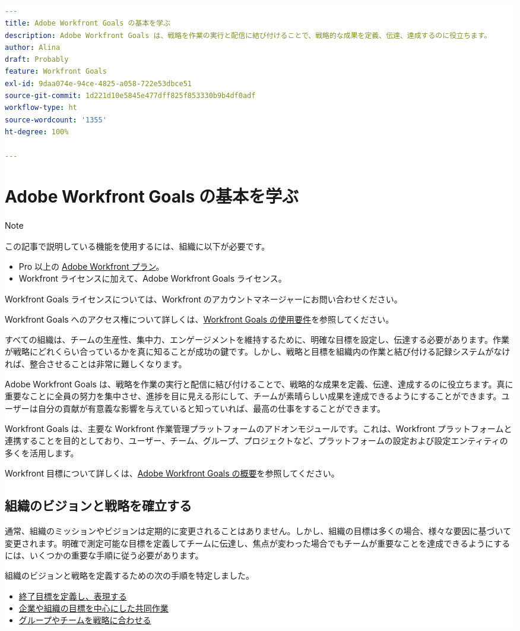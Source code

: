 ```yaml
---
title: Adobe Workfront Goals の基本を学ぶ
description: Adobe Workfront Goals は、戦略を作業の実行と配信に結び付けることで、戦略的な成果を定義、伝達、達成するのに役立ちます。
author: Alina
draft: Probably
feature: Workfront Goals
exl-id: 9daa074e-94ce-4825-a058-722e53dbce51
source-git-commit: 1d221d10e5845e477dff825f853330b9b4df0adf
workflow-type: ht
source-wordcount: '1355'
ht-degree: 100%

---
```


# Adobe Workfront Goals の基本を学ぶ



>[!NOTE]
>
>この記事で説明している機能を使用するには、組織に以下が必要です。
>
>* Pro 以上の [Adobe Workfront プラン](https://www.workfront.com/plans)。
>* Workfront ライセンスに加えて、Adobe Workfront Goals ライセンス。
>
>Workfront Goals ライセンスについては、Workfront のアカウントマネージャーにお問い合わせください。

Workfront Goals へのアクセス権について詳しくは、[Workfront Goals の使用要件](../../workfront-goals/goal-management/access-needed-for-wf-goals.md)を参照してください。

すべての組織は、チームの生産性、集中力、エンゲージメントを維持するために、明確な目標を設定し、伝達する必要があります。作業が戦略にどれくらい合っているかを真に知ることが成功の鍵です。しかし、戦略と目標を組織内の作業と結び付ける記録システムがなければ、整合させることは非常に難しくなります。

Adobe Workfront Goals は、戦略を作業の実行と配信に結び付けることで、戦略的な成果を定義、伝達、達成するのに役立ちます。真に重要なことに全員の努力を集中させ、進捗を目に見える形にして、チームが素晴らしい成果を達成できるようにすることができます。ユーザーは自分の貢献が有意義な影響を与えていると知っていれば、最高の仕事をすることができます。

Workfront Goals は、主要な Workfront 作業管理プラットフォームのアドオンモジュールです。これは、Workfront プラットフォームと連携することを目的としており、ユーザー、チーム、グループ、プロジェクトなど、プラットフォームの設定および設定エンティティの多くを活用します。

Workfront 目標について詳しくは、[Adobe Workfront Goals の概要](../../workfront-goals/goal-management/wf-goals-overview.md)を参照してください。

## 組織のビジョンと戦略を確立する

通常、組織のミッションやビジョンは定期的に変更されることはありません。しかし、組織の目標は多くの場合、様々な要因に基づいて変更されます。明確で測定可能な目標を定義してチームに伝達し、焦点が変わった場合でもチームが重要なことを達成できるようにするには、いくつかの重要な手順に従う必要があります。

組織のビジョンと戦略を定義するための次の手順を特定しました。

* [終了目標を定義し、表現する](#define-and-express-the-end-goal)
* [企業や組織の目標を中心にした共同作業](#collaborate-around-enterprise-and-organizational-goals)
* [グループやチームを戦略に合わせる](#align-groups-and-teams-to-strategy)
